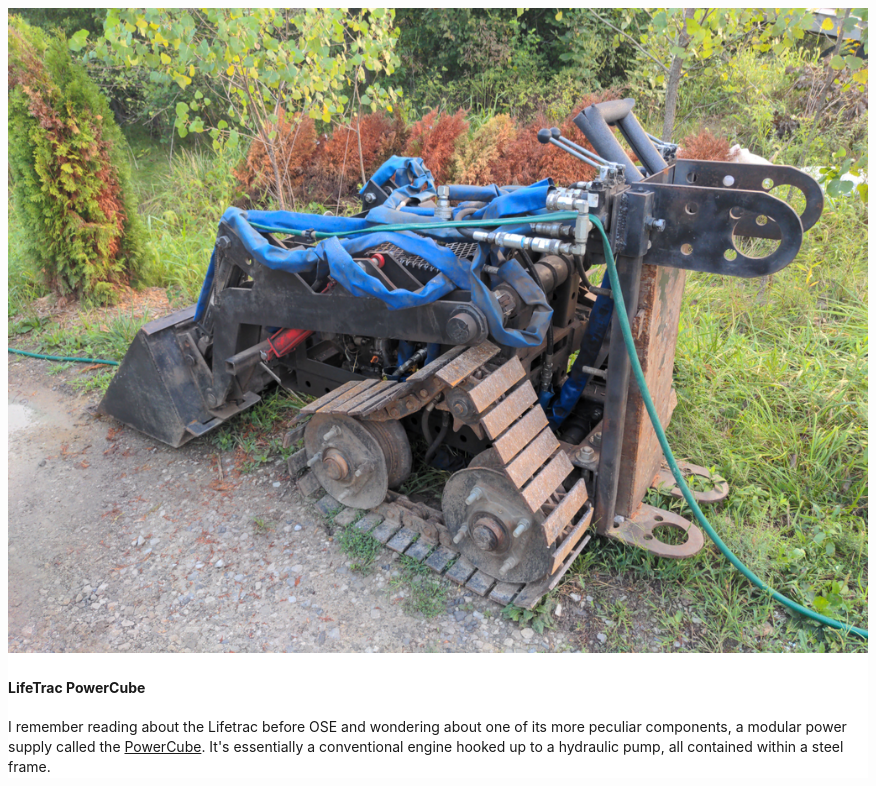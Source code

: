 ![Previous tractor design](2021-09-ose-lifetrac-prototype.jpg "Previous LifeTrac hydraulic tractor build, used in construction of the Seed Eco-Home")

#### LifeTrac PowerCube

I remember reading about the Lifetrac before OSE and wondering about one of its more peculiar components, a modular power supply called the [PowerCube](https://wiki.opensourceecology.org/wiki/Power_Cube).
It's essentially a conventional engine hooked up to a hydraulic pump, all contained within a steel frame.
